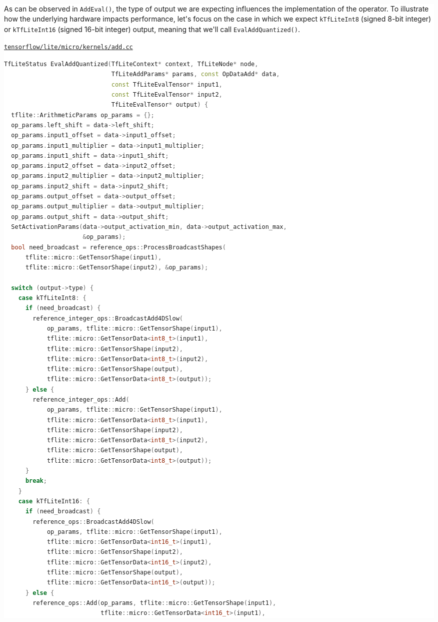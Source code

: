 As can be observed in `AddEval()`, the type of output we are expecting
influences the implementation of the operator. To illustrate how the underlying
hardware impacts performance, let's focus on the case in which we expect
`kTfLiteInt8` (signed 8-bit integer) or `kTfLiteInt16` (signed 16-bit integer)
output, meaning that we'll call `EvalAddQuantized()`.

[`tensorflow/lite/micro/kernels/add.cc`](https://github.com/tensorflow/tflite-micro/blob/3200ccd18268346d0ea965720c5599a3d051e853/tensorflow/lite/micro/kernels/add.cc#L91)
```cpp
TfLiteStatus EvalAddQuantized(TfLiteContext* context, TfLiteNode* node,
                              TfLiteAddParams* params, const OpDataAdd* data,
                              const TfLiteEvalTensor* input1,
                              const TfLiteEvalTensor* input2,
                              TfLiteEvalTensor* output) {
  tflite::ArithmeticParams op_params = {};
  op_params.left_shift = data->left_shift;
  op_params.input1_offset = data->input1_offset;
  op_params.input1_multiplier = data->input1_multiplier;
  op_params.input1_shift = data->input1_shift;
  op_params.input2_offset = data->input2_offset;
  op_params.input2_multiplier = data->input2_multiplier;
  op_params.input2_shift = data->input2_shift;
  op_params.output_offset = data->output_offset;
  op_params.output_multiplier = data->output_multiplier;
  op_params.output_shift = data->output_shift;
  SetActivationParams(data->output_activation_min, data->output_activation_max,
                      &op_params);
  bool need_broadcast = reference_ops::ProcessBroadcastShapes(
      tflite::micro::GetTensorShape(input1),
      tflite::micro::GetTensorShape(input2), &op_params);

  switch (output->type) {
    case kTfLiteInt8: {
      if (need_broadcast) {
        reference_integer_ops::BroadcastAdd4DSlow(
            op_params, tflite::micro::GetTensorShape(input1),
            tflite::micro::GetTensorData<int8_t>(input1),
            tflite::micro::GetTensorShape(input2),
            tflite::micro::GetTensorData<int8_t>(input2),
            tflite::micro::GetTensorShape(output),
            tflite::micro::GetTensorData<int8_t>(output));
      } else {
        reference_integer_ops::Add(
            op_params, tflite::micro::GetTensorShape(input1),
            tflite::micro::GetTensorData<int8_t>(input1),
            tflite::micro::GetTensorShape(input2),
            tflite::micro::GetTensorData<int8_t>(input2),
            tflite::micro::GetTensorShape(output),
            tflite::micro::GetTensorData<int8_t>(output));
      }
      break;
    }
    case kTfLiteInt16: {
      if (need_broadcast) {
        reference_ops::BroadcastAdd4DSlow(
            op_params, tflite::micro::GetTensorShape(input1),
            tflite::micro::GetTensorData<int16_t>(input1),
            tflite::micro::GetTensorShape(input2),
            tflite::micro::GetTensorData<int16_t>(input2),
            tflite::micro::GetTensorShape(output),
            tflite::micro::GetTensorData<int16_t>(output));
      } else {
        reference_ops::Add(op_params, tflite::micro::GetTensorShape(input1),
                           tflite::micro::GetTensorData<int16_t>(input1),
```